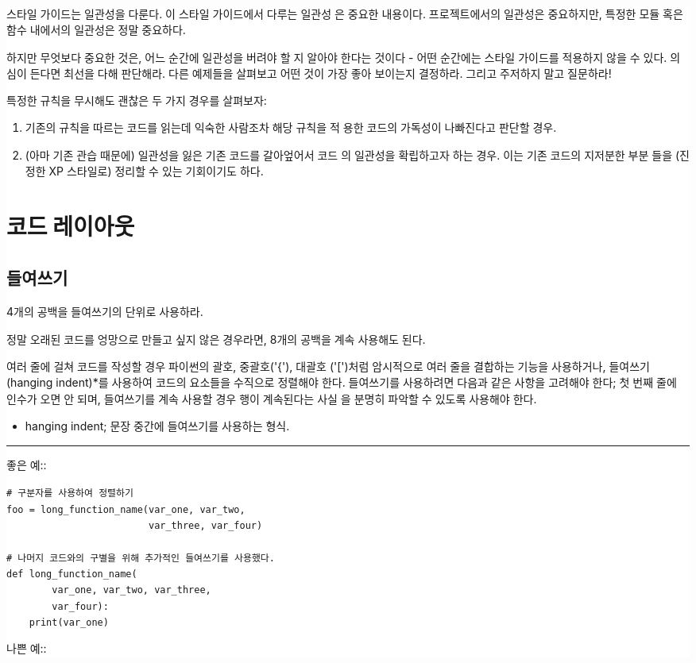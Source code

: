 스타일 가이드는 일관성을 다룬다.  이 스타일 가이드에서 다루는 일관성
은 중요한 내용이다.  프로젝트에서의 일관성은 중요하지만, 특정한 모듈
혹은 함수 내에서의 일관성은 정말 중요하다.

하지만 무엇보다 중요한 것은, 어느 순간에 일관성을 버려야 할 지 알아야
한다는 것이다 - 어떤 순간에는 스타일 가이드를 적용하지 않을 수 있다.
의심이 든다면 최선을 다해 판단해라.  다른 예제들을 살펴보고 어떤 것이
가장 좋아 보이는지 결정하라.  그리고 주저하지 말고 질문하라!

특정한 규칙을 무시해도 괜찮은 두 가지 경우를 살펴보자:

1. 기존의 규칙을 따르는 코드를 읽는데 익숙한 사람조차 해당 규칙을 적
   용한 코드의 가독성이 나빠진다고 판단할 경우.

2. (아마 기존 관습 때문에) 일관성을 잃은 기존 코드를 갈아엎어서 코드
   의 일관성을 확립하고자 하는 경우.  이는 기존 코드의 지저분한 부분
   들을 (진정한 XP 스타일로) 정리할 수 있는 기회이기도 하다.


코드 레이아웃
=============


들여쓰기
--------

4개의 공백을 들여쓰기의 단위로 사용하라.

정말 오래된 코드를 엉망으로 만들고 싶지 않은 경우라면, 8개의 공백을
계속 사용해도 된다.

여러 줄에 걸쳐 코드를 작성할 경우 파이썬의 괄호, 중괄호('{'), 대괄호
('[')처럼 암시적으로 여러 줄을 결합하는 기능을 사용하거나, 들여쓰기
(hanging indent)*를 사용하여 코드의 요소들을 수직으로 정렬해야 한다.
들여쓰기를 사용하려면 다음과 같은 사항을 고려해야 한다; 첫 번째 줄에
인수가 오면 안 되며, 들여쓰기를 계속 사용할 경우 행이 계속된다는 사실
을 분명히 파악할 수 있도록 사용해야 한다.

* hanging indent; 문장 중간에 들여쓰기를 사용하는 형식.

---


좋은 예::

    # 구분자를 사용하여 정렬하기
    foo = long_function_name(var_one, var_two,
                             var_three, var_four)

    # 나머지 코드와의 구별을 위해 추가적인 들여쓰기를 사용했다.
    def long_function_name(
            var_one, var_two, var_three,
            var_four):
        print(var_one)

나쁜 예::
